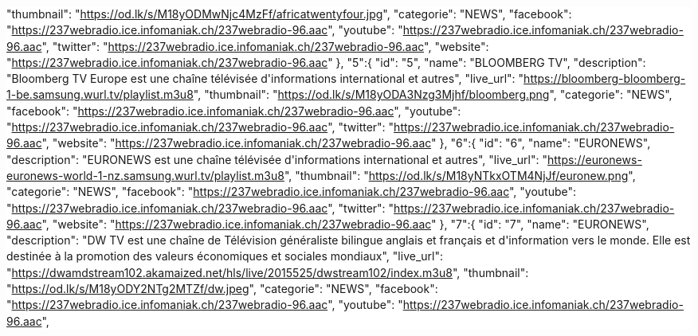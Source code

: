   "thumbnail": "https://od.lk/s/M18yODMwNjc4MzFf/africatwentyfour.jpg",
  "categorie": "NEWS",
  "facebook": "https://237webradio.ice.infomaniak.ch/237webradio-96.aac",
  "youtube": "https://237webradio.ice.infomaniak.ch/237webradio-96.aac",
  "twitter": "https://237webradio.ice.infomaniak.ch/237webradio-96.aac",
  "website": "https://237webradio.ice.infomaniak.ch/237webradio-96.aac"
  },
   "5":{
  "id": "5",
  "name": "BLOOMBERG TV",
  "description": "Bloomberg TV Europe est une chaîne télévisée d'informations international et autres",
  "live_url": "https://bloomberg-bloomberg-1-be.samsung.wurl.tv/playlist.m3u8",
  "thumbnail": "https://od.lk/s/M18yODA3Nzg3Mjhf/bloomberg.png",
  "categorie": "NEWS",
  "facebook": "https://237webradio.ice.infomaniak.ch/237webradio-96.aac",
  "youtube": "https://237webradio.ice.infomaniak.ch/237webradio-96.aac",
  "twitter": "https://237webradio.ice.infomaniak.ch/237webradio-96.aac",
  "website": "https://237webradio.ice.infomaniak.ch/237webradio-96.aac"
  },
   "6":{
  "id": "6",
  "name": "EURONEWS",
  "description": "EURONEWS est une chaîne télévisée d'informations international et autres",
  "live_url": "https://euronews-euronews-world-1-nz.samsung.wurl.tv/playlist.m3u8",
  "thumbnail": "https://od.lk/s/M18yNTkxOTM4NjJf/euronew.png",
  "categorie": "NEWS",
  "facebook": "https://237webradio.ice.infomaniak.ch/237webradio-96.aac",
  "youtube": "https://237webradio.ice.infomaniak.ch/237webradio-96.aac",
  "twitter": "https://237webradio.ice.infomaniak.ch/237webradio-96.aac",
  "website": "https://237webradio.ice.infomaniak.ch/237webradio-96.aac"
  },
   "7":{
  "id": "7",
  "name": "EURONEWS",
  "description": "DW TV est une chaîne de Télévision généraliste bilingue anglais et français et d'information vers le monde. Elle est destinée à la promotion des valeurs économiques et sociales mondiaux",
  "live_url": "https://dwamdstream102.akamaized.net/hls/live/2015525/dwstream102/index.m3u8",
  "thumbnail": "https://od.lk/s/M18yODY2NTg2MTZf/dw.jpeg",
  "categorie": "NEWS",
  "facebook": "https://237webradio.ice.infomaniak.ch/237webradio-96.aac",
  "youtube": "https://237webradio.ice.infomaniak.ch/237webradio-96.aac",
